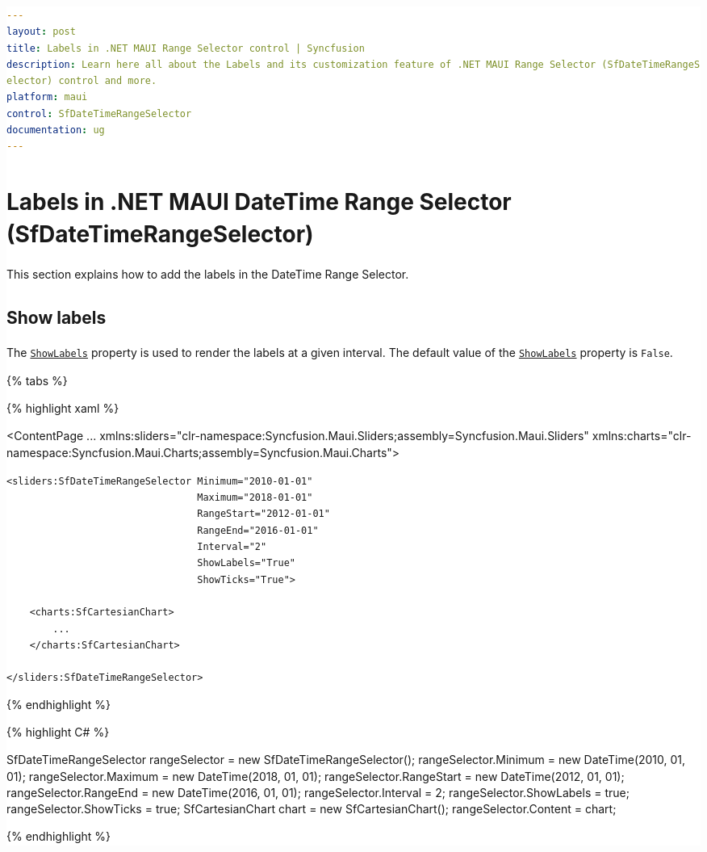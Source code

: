 ```yaml
---
layout: post
title: Labels in .NET MAUI Range Selector control | Syncfusion
description: Learn here all about the Labels and its customization feature of .NET MAUI Range Selector (SfDateTimeRangeSelector) control and more.
platform: maui
control: SfDateTimeRangeSelector
documentation: ug
---
```


# Labels in .NET MAUI DateTime Range Selector (SfDateTimeRangeSelector)

This section explains how to add the labels in the DateTime Range Selector.

## Show labels

The [`ShowLabels`](https://help.syncfusion.com/cr/maui/Syncfusion.Maui.Sliders.SliderBase.html#Syncfusion_Maui_Sliders_SliderBase_ShowLabels) property is used to render the labels at a given interval. The default value of the [`ShowLabels`](https://help.syncfusion.com/cr/maui/Syncfusion.Maui.Sliders.SliderBase.html#Syncfusion_Maui_Sliders_SliderBase_ShowLabels) property is `False`.

{% tabs %}

{% highlight xaml %}

<ContentPage 
             ...
             xmlns:sliders="clr-namespace:Syncfusion.Maui.Sliders;assembly=Syncfusion.Maui.Sliders"
             xmlns:charts="clr-namespace:Syncfusion.Maui.Charts;assembly=Syncfusion.Maui.Charts">

    <sliders:SfDateTimeRangeSelector Minimum="2010-01-01" 
                                     Maximum="2018-01-01" 
                                     RangeStart="2012-01-01" 
                                     RangeEnd="2016-01-01"
                                     Interval="2" 
                                     ShowLabels="True"
                                     ShowTicks="True">

        <charts:SfCartesianChart>
            ...
        </charts:SfCartesianChart>

    </sliders:SfDateTimeRangeSelector>
</ContentPage>

{% endhighlight %}

{% highlight C# %}

SfDateTimeRangeSelector rangeSelector = new SfDateTimeRangeSelector();
rangeSelector.Minimum = new DateTime(2010, 01, 01);
rangeSelector.Maximum = new DateTime(2018, 01, 01);
rangeSelector.RangeStart = new DateTime(2012, 01, 01);
rangeSelector.RangeEnd = new DateTime(2016, 01, 01);
rangeSelector.Interval = 2;
rangeSelector.ShowLabels = true;
rangeSelector.ShowTicks = true;
SfCartesianChart chart = new SfCartesianChart();
rangeSelector.Content = chart;

{% endhighlight %}
